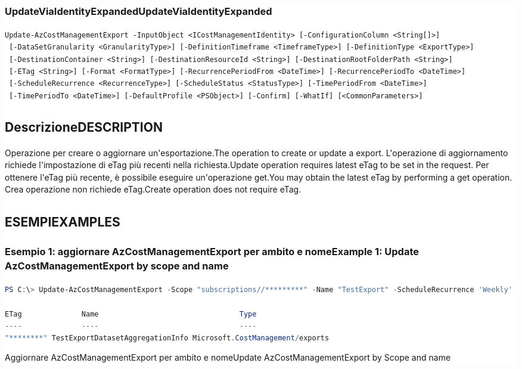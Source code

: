 ### <span data-ttu-id="5ad4f-109">UpdateViaIdentityExpanded</span><span class="sxs-lookup"><span data-stu-id="5ad4f-109">UpdateViaIdentityExpanded</span></span>
```
Update-AzCostManagementExport -InputObject <ICostManagementIdentity> [-ConfigurationColumn <String[]>]
 [-DataSetGranularity <GranularityType>] [-DefinitionTimeframe <TimeframeType>] [-DefinitionType <ExportType>]
 [-DestinationContainer <String>] [-DestinationResourceId <String>] [-DestinationRootFolderPath <String>]
 [-ETag <String>] [-Format <FormatType>] [-RecurrencePeriodFrom <DateTime>] [-RecurrencePeriodTo <DateTime>]
 [-ScheduleRecurrence <RecurrenceType>] [-ScheduleStatus <StatusType>] [-TimePeriodFrom <DateTime>]
 [-TimePeriodTo <DateTime>] [-DefaultProfile <PSObject>] [-Confirm] [-WhatIf] [<CommonParameters>]
```

## <span data-ttu-id="5ad4f-110">Descrizione</span><span class="sxs-lookup"><span data-stu-id="5ad4f-110">DESCRIPTION</span></span>
<span data-ttu-id="5ad4f-111">Operazione per creare o aggiornare un'esportazione.</span><span class="sxs-lookup"><span data-stu-id="5ad4f-111">The operation to create or update a export.</span></span>
<span data-ttu-id="5ad4f-112">L'operazione di aggiornamento richiede l'impostazione di eTag più recenti nella richiesta.</span><span class="sxs-lookup"><span data-stu-id="5ad4f-112">Update operation requires latest eTag to be set in the request.</span></span>
<span data-ttu-id="5ad4f-113">Per ottenere l'eTag più recente, è possibile eseguire un'operazione get.</span><span class="sxs-lookup"><span data-stu-id="5ad4f-113">You may obtain the latest eTag by performing a get operation.</span></span>
<span data-ttu-id="5ad4f-114">Crea operazione non richiede eTag.</span><span class="sxs-lookup"><span data-stu-id="5ad4f-114">Create operation does not require eTag.</span></span>

## <span data-ttu-id="5ad4f-115">ESEMPI</span><span class="sxs-lookup"><span data-stu-id="5ad4f-115">EXAMPLES</span></span>

### <span data-ttu-id="5ad4f-116">Esempio 1: aggiornare AzCostManagementExport per ambito e nome</span><span class="sxs-lookup"><span data-stu-id="5ad4f-116">Example 1: Update AzCostManagementExport by scope and name</span></span>
```powershell
PS C:\> Update-AzCostManagementExport -Scope "subscriptions//*********" -Name "TestExport" -ScheduleRecurrence 'Weekly'

ETag              Name                                 Type
----              ----                                 ----
"********" TestExportDatasetAggregationInfo Microsoft.CostManagement/exports
```

<span data-ttu-id="5ad4f-117">Aggiornare AzCostManagementExport per ambito e nome</span><span class="sxs-lookup"><span data-stu-id="5ad4f-117">Update AzCostManagementExport by Scope and name</span></span>
